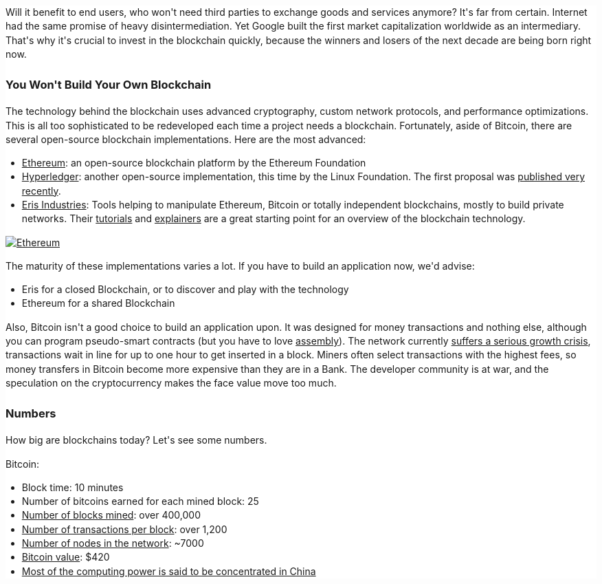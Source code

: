 Will it benefit to end users, who won't need third parties to exchange goods and services anymore? It's far from certain. Internet had the same promise of heavy disintermediation. Yet Google built the first market capitalization worldwide as an intermediary. That's why it's crucial to invest in the blockchain quickly, because the winners and losers of the next decade are being born right now.

### You Won't Build Your Own Blockchain <a id="you-wont-build-your-own-blockchain"></a>

The technology behind the blockchain uses advanced cryptography, custom network protocols, and performance optimizations. This is all too sophisticated to be redeveloped each time a project needs a blockchain. Fortunately, aside of Bitcoin, there are several open-source blockchain implementations. Here are the most advanced:

- [Ethereum](https://www.ethereum.org/): an open-source blockchain platform by the Ethereum Foundation
- [Hyperledger](https://www.hyperledger.org/): another open-source implementation, this time by the Linux Foundation. The first proposal was [published very recently](https://github.com/hyperledger/fabric).
- [Eris Industries](https://erisindustries.com/): Tools helping to manipulate Ethereum, Bitcoin or totally independent blockchains, mostly to build private networks. Their [tutorials](https://docs.erisindustries.com/tutorials/getting-started/) and [explainers](https://docs.erisindustries.com/explainers/) are a great starting point for an overview of the blockchain technology.

[![Ethereum](https://marmelab.com/images/blog/ethereum.png)](https://www.ethereum.org/)

The maturity of these implementations varies a lot. If you have to build an application now, we'd advise:

- Eris for a closed Blockchain, or to discover and play with the technology
- Ethereum for a shared Blockchain

Also, Bitcoin isn't a good choice to build an application upon. It was designed for money transactions and nothing else, although you can program pseudo-smart contracts \(but you have to love [assembly](https://en.bitcoin.it/wiki/Contract)\). The network currently [suffers a serious growth crisis](https://medium.com/@octskyward/the-resolution-of-the-Bitcoin-experiment-dabb30201f7), transactions wait in line for up to one hour to get inserted in a block. Miners often select transactions with the highest fees, so money transfers in Bitcoin become more expensive than they are in a Bank. The developer community is at war, and the speculation on the cryptocurrency makes the face value move too much.

### Numbers <a id="numbers"></a>

How big are blockchains today? Let's see some numbers.

Bitcoin:

- Block time: 10 minutes
- Number of bitcoins earned for each mined block: 25
- [Number of blocks mined](https://blockchain.info/): over 400,000
- [Number of transactions per block](https://blockchain.info/en/charts/n-transactions-per-block): over 1,200
- [Number of nodes in the network](https://bitnodes.21.co/): ~7000
- [Bitcoin value](http://www.coindesk.com/price/): $420
- [Most of the computing power is said to be concentrated in China](https://medium.com/@octskyward/the-resolution-of-the-bitcoin-experiment-dabb30201f7#.by0blzsmz)
